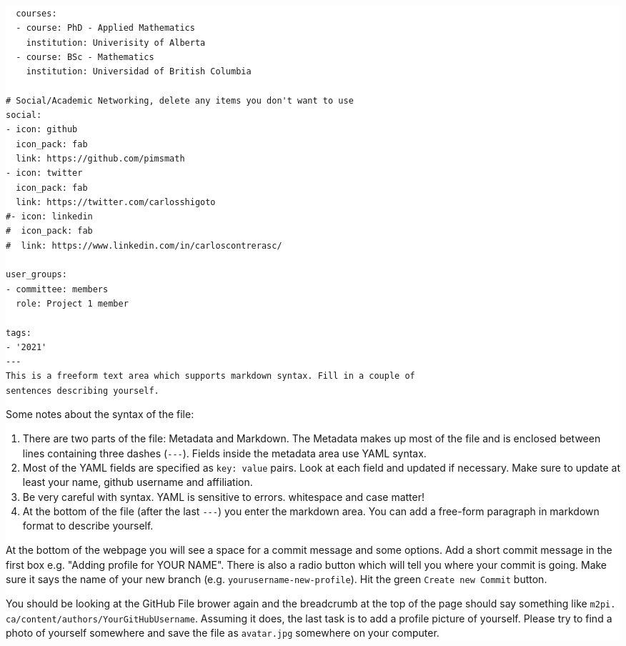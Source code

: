 ```
  courses:
  - course: PhD - Applied Mathematics
    institution: Univerisity of Alberta
  - course: BSc - Mathematics
    institution: Universidad of British Columbia

# Social/Academic Networking, delete any items you don't want to use
social:
- icon: github
  icon_pack: fab
  link: https://github.com/pimsmath
- icon: twitter
  icon_pack: fab
  link: https://twitter.com/carlosshigoto
#- icon: linkedin
#  icon_pack: fab
#  link: https://www.linkedin.com/in/carloscontrerasc/

user_groups:
- committee: members
  role: Project 1 member

tags:
- '2021'
---
This is a freeform text area which supports markdown syntax. Fill in a couple of
sentences describing yourself.
```
Some notes about the syntax of the file:
1. There are two parts of the file: Metadata and Markdown. The Metadata makes up
   most of the file and is enclosed between lines containing three dashes
   (`---`). Fields inside the metadata area use YAML syntax.
1. Most of the YAML fields are specified as `key: value` pairs. Look at each
   field and updated if necessary. Make sure to update at least your name,
   github username and affiliation.
1. Be very careful with syntax. YAML is sensitive to errors. whitespace and case
   matter!
1. At the bottom of the file (after the last `---`) you enter the markdown
   area. You can add a free-form paragraph in markdown format to describe
   yourself.

At the bottom of the webpage you will see a space for a commit message and some
options. Add a short commit message in the first box e.g. "Adding profile for
YOUR NAME". There is also a radio button which will tell you where your commit
is going. Make sure it says the name of your new branch (e.g.
`yourusername-new-profile`). Hit the green `Create new Commit` button. 

You should be looking at the GitHub File brower again and the breadcrumb at the
top of the page should say something like
`m2pi.ca/content/authors/YourGitHubUsername`. Assuming it does, the last task is
to add a profile picture of yourself. Please try to find a photo of yourself
somewhere and save the file as `avatar.jpg` somewhere on your computer. 
